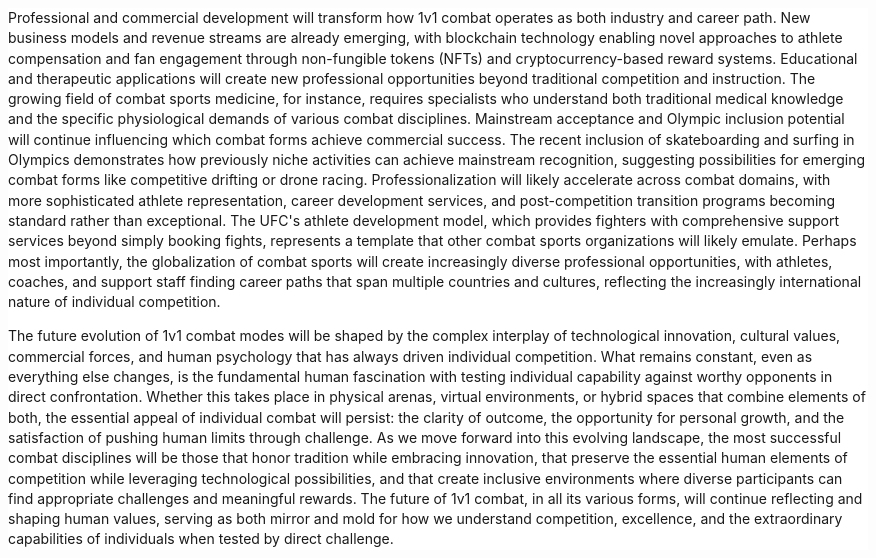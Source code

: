 Professional and commercial development will transform how 1v1 combat operates as both industry and career path. New business models and revenue streams are already emerging, with blockchain technology enabling novel approaches to athlete compensation and fan engagement through non-fungible tokens (NFTs) and cryptocurrency-based reward systems. Educational and therapeutic applications will create new professional opportunities beyond traditional competition and instruction. The growing field of combat sports medicine, for instance, requires specialists who understand both traditional medical knowledge and the specific physiological demands of various combat disciplines. Mainstream acceptance and Olympic inclusion potential will continue influencing which combat forms achieve commercial success. The recent inclusion of skateboarding and surfing in Olympics demonstrates how previously niche activities can achieve mainstream recognition, suggesting possibilities for emerging combat forms like competitive drifting or drone racing. Professionalization will likely accelerate across combat domains, with more sophisticated athlete representation, career development services, and post-competition transition programs becoming standard rather than exceptional. The UFC's athlete development model, which provides fighters with comprehensive support services beyond simply booking fights, represents a template that other combat sports organizations will likely emulate. Perhaps most importantly, the globalization of combat sports will create increasingly diverse professional opportunities, with athletes, coaches, and support staff finding career paths that span multiple countries and cultures, reflecting the increasingly international nature of individual competition.

The future evolution of 1v1 combat modes will be shaped by the complex interplay of technological innovation, cultural values, commercial forces, and human psychology that has always driven individual competition. What remains constant, even as everything else changes, is the fundamental human fascination with testing individual capability against worthy opponents in direct confrontation. Whether this takes place in physical arenas, virtual environments, or hybrid spaces that combine elements of both, the essential appeal of individual combat will persist: the clarity of outcome, the opportunity for personal growth, and the satisfaction of pushing human limits through challenge. As we move forward into this evolving landscape, the most successful combat disciplines will be those that honor tradition while embracing innovation, that preserve the essential human elements of competition while leveraging technological possibilities, and that create inclusive environments where diverse participants can find appropriate challenges and meaningful rewards. The future of 1v1 combat, in all its various forms, will continue reflecting and shaping human values, serving as both mirror and mold for how we understand competition, excellence, and the extraordinary capabilities of individuals when tested by direct challenge.